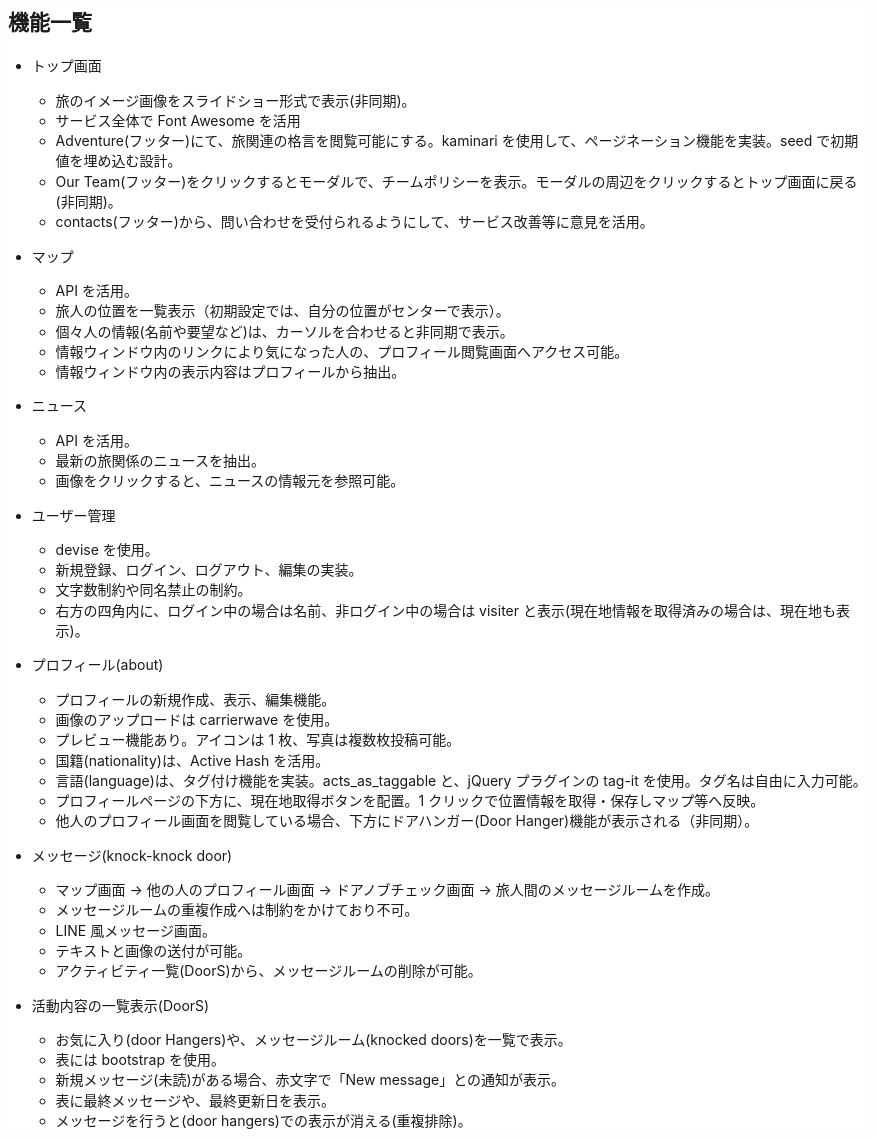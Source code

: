 ## 機能一覧

- トップ画面

  - 旅のイメージ画像をスライドショー形式で表示(非同期)。
  - サービス全体で Font Awesome を活用
  - Adventure(フッター)にて、旅関連の格言を閲覧可能にする。kaminari を使用して、ページネーション機能を実装。seed で初期値を埋め込む設計。
  - Our Team(フッター)をクリックするとモーダルで、チームポリシーを表示。モーダルの周辺をクリックするとトップ画面に戻る(非同期)。
  - contacts(フッター)から、問い合わせを受付られるようにして、サービス改善等に意見を活用。

- マップ

  - API を活用。
  - 旅人の位置を一覧表示（初期設定では、自分の位置がセンターで表示）。
  - 個々人の情報(名前や要望など)は、カーソルを合わせると非同期で表示。
  - 情報ウィンドウ内のリンクにより気になった人の、プロフィール閲覧画面へアクセス可能。
  - 情報ウィンドウ内の表示内容はプロフィールから抽出。

- ニュース

  - API を活用。
  - 最新の旅関係のニュースを抽出。
  - 画像をクリックすると、ニュースの情報元を参照可能。

- ユーザー管理

  - devise を使用。
  - 新規登録、ログイン、ログアウト、編集の実装。
  - 文字数制約や同名禁止の制約。
  - 右方の四角内に、ログイン中の場合は名前、非ログイン中の場合は visiter と表示(現在地情報を取得済みの場合は、現在地も表示)。

- プロフィール(about)

  - プロフィールの新規作成、表示、編集機能。
  - 画像のアップロードは carrierwave を使用。
  - プレビュー機能あり。アイコンは 1 枚、写真は複数枚投稿可能。
  - 国籍(nationality)は、Active Hash を活用。
  - 言語(language)は、タグ付け機能を実装。acts_as_taggable と、jQuery プラグインの tag-it を使用。タグ名は自由に入力可能。
  - プロフィールページの下方に、現在地取得ボタンを配置。1 クリックで位置情報を取得・保存しマップ等へ反映。
  - 他人のプロフィール画面を閲覧している場合、下方にドアハンガー(Door Hanger)機能が表示される（非同期）。

- メッセージ(knock-knock door)

  - マップ画面 → 他の人のプロフィール画面 → ドアノブチェック画面 → 旅人間のメッセージルームを作成。
  - メッセージルームの重複作成へは制約をかけており不可。
  - LINE 風メッセージ画面。
  - テキストと画像の送付が可能。
  - アクティビティ一覧(DoorS)から、メッセージルームの削除が可能。

- 活動内容の一覧表示(DoorS)

  - お気に入り(door Hangers)や、メッセージルーム(knocked doors)を一覧で表示。
  - 表には bootstrap を使用。
  - 新規メッセージ(未読)がある場合、赤文字で「New message」との通知が表示。
  - 表に最終メッセージや、最終更新日を表示。
  - メッセージを行うと(door hangers)での表示が消える(重複排除)。
